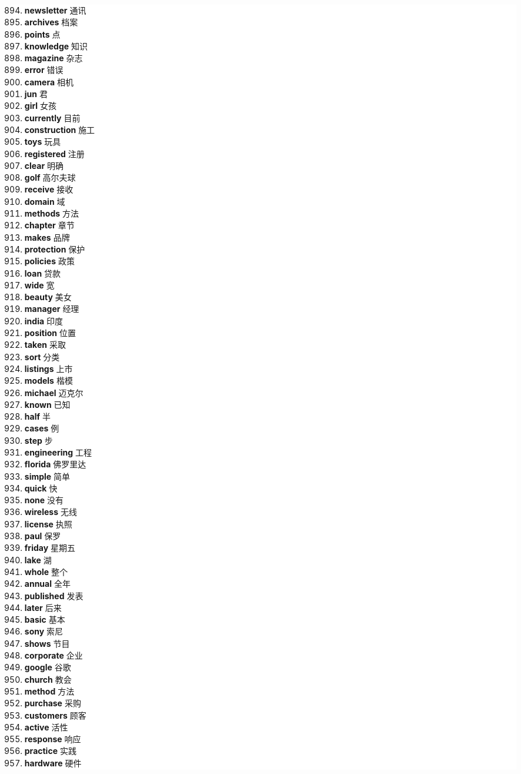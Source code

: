894. **newsletter** 通讯
895. **archives** 档案
896. **points** 点
897. **knowledge** 知识
898. **magazine** 杂志
899. **error** 错误
900. **camera** 相机
901. **jun** 君
902. **girl** 女孩
903. **currently** 目前
904. **construction** 施工
905. **toys** 玩具
906. **registered** 注册
907. **clear** 明确
908. **golf** 高尔夫球
909. **receive** 接收
910. **domain** 域
911. **methods** 方法
912. **chapter** 章节
913. **makes** 品牌
914. **protection** 保护
915. **policies** 政策
916. **loan** 贷款
917. **wide** 宽
918. **beauty** 美女
919. **manager** 经理
920. **india** 印度
921. **position** 位置
922. **taken** 采取
923. **sort** 分类
924. **listings** 上市
925. **models** 楷模
926. **michael** 迈克尔
927. **known** 已知
928. **half** 半
929. **cases** 例
930. **step** 步
931. **engineering** 工程
932. **florida** 佛罗里达
933. **simple** 简单
934. **quick** 快
935. **none** 没有
936. **wireless** 无线
937. **license** 执照
938. **paul** 保罗
939. **friday** 星期五
940. **lake** 湖
941. **whole** 整个
942. **annual** 全年
943. **published** 发表
944. **later** 后来
945. **basic** 基本
946. **sony** 索尼
947. **shows** 节目
948. **corporate** 企业
949. **google** 谷歌
950. **church** 教会
951. **method** 方法
952. **purchase** 采购
953. **customers** 顾客
954. **active** 活性
955. **response** 响应
956. **practice** 实践
957. **hardware** 硬件